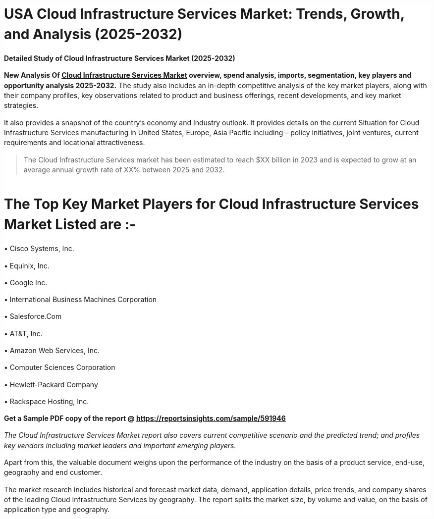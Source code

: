 # USA Cloud Infrastructure Services Market: Trends, Growth, and Analysis (2025-2032)

<strong>Detailed Study of Cloud Infrastructure Services Market (2025-2032)</strong>

<strong>New Analysis Of <a href=https://www.reportsinsights.com/sample/591946>Cloud Infrastructure Services Market</a> overview, spend analysis, imports, segmentation, key players and opportunity analysis 2025-2032.</strong> The study also includes an in-depth competitive analysis of the key market players, along with their company profiles, key observations related to product and business offerings, recent developments, and key market strategies.

It also provides a snapshot of the country’s economy and Industry outlook. It provides details on the current Situation for Cloud Infrastructure Services manufacturing in United States, Europe, Asia Pacific including – policy initiatives, joint ventures, current requirements and locational attractiveness. 

<blockquote class=""article-editor-content__blockquote"">The Cloud Infrastructure Services market has been estimated to reach $XX billion in 2023 and is expected to grow at an average annual growth rate of XX% between 2025 and 2032.</blockquote>

# <strong>The Top Key Market Players for Cloud Infrastructure Services Market Listed are :-</strong> 

• Cisco Systems, Inc.

• Equinix, Inc.

• Google Inc.

• International Business Machines Corporation

• Salesforce.Com

• AT&T, Inc.

• Amazon Web Services, Inc.

• Computer Sciences Corporation

• Hewlett-Packard Company

• Rackspace Hosting, Inc.

<strong>Get a Sample PDF copy of the report @ <a href=https://reportsinsights.com/sample/591946>https://reportsinsights.com/sample/591946</a></strong>

<em>The Cloud Infrastructure Services Market report also covers current competitive scenario and the predicted trend; and profiles key vendors including market leaders and important emerging players.</em>

Apart from this, the valuable document weighs upon the performance of the industry on the basis of a product service, end-use, geography and end customer.

The market research includes historical and forecast market data, demand, application details, price trends, and company shares of the leading Cloud Infrastructure Services by geography. The report splits the market size, by volume and value, on the basis of application type and geography.
